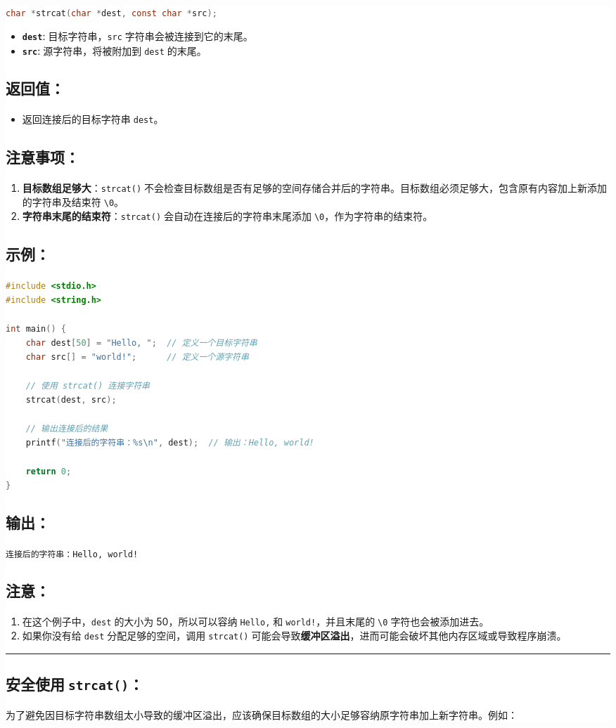 ```c
char *strcat(char *dest, const char *src);
```

- **`dest`**: 目标字符串，`src` 字符串会被连接到它的末尾。
- **`src`**: 源字符串，将被附加到 `dest` 的末尾。

## 返回值：

- 返回连接后的目标字符串 `dest`。

## 注意事项：

1. **目标数组足够大**：`strcat()` 不会检查目标数组是否有足够的空间存储合并后的字符串。目标数组必须足够大，包含原有内容加上新添加的字符串及结束符 `\0`。
2. **字符串末尾的结束符**：`strcat()` 会自动在连接后的字符串末尾添加 `\0`，作为字符串的结束符。

## 示例：

```c
#include <stdio.h>
#include <string.h>

int main() {
    char dest[50] = "Hello, ";  // 定义一个目标字符串
    char src[] = "world!";      // 定义一个源字符串

    // 使用 strcat() 连接字符串
    strcat(dest, src);

    // 输出连接后的结果
    printf("连接后的字符串：%s\n", dest);  // 输出：Hello, world!

    return 0;
}
```

## 输出：

```
连接后的字符串：Hello, world!
```

## 注意：

1. 在这个例子中，`dest` 的大小为 50，所以可以容纳 `Hello,` 和 `world!`，并且末尾的 `\0` 字符也会被添加进去。
2. 如果你没有给 `dest` 分配足够的空间，调用 `strcat()` 可能会导致**缓冲区溢出**，进而可能会破坏其他内存区域或导致程序崩溃。

---

## 安全使用 `strcat()`：

为了避免因目标字符串数组太小导致的缓冲区溢出，应该确保目标数组的大小足够容纳原字符串加上新字符串。例如：
